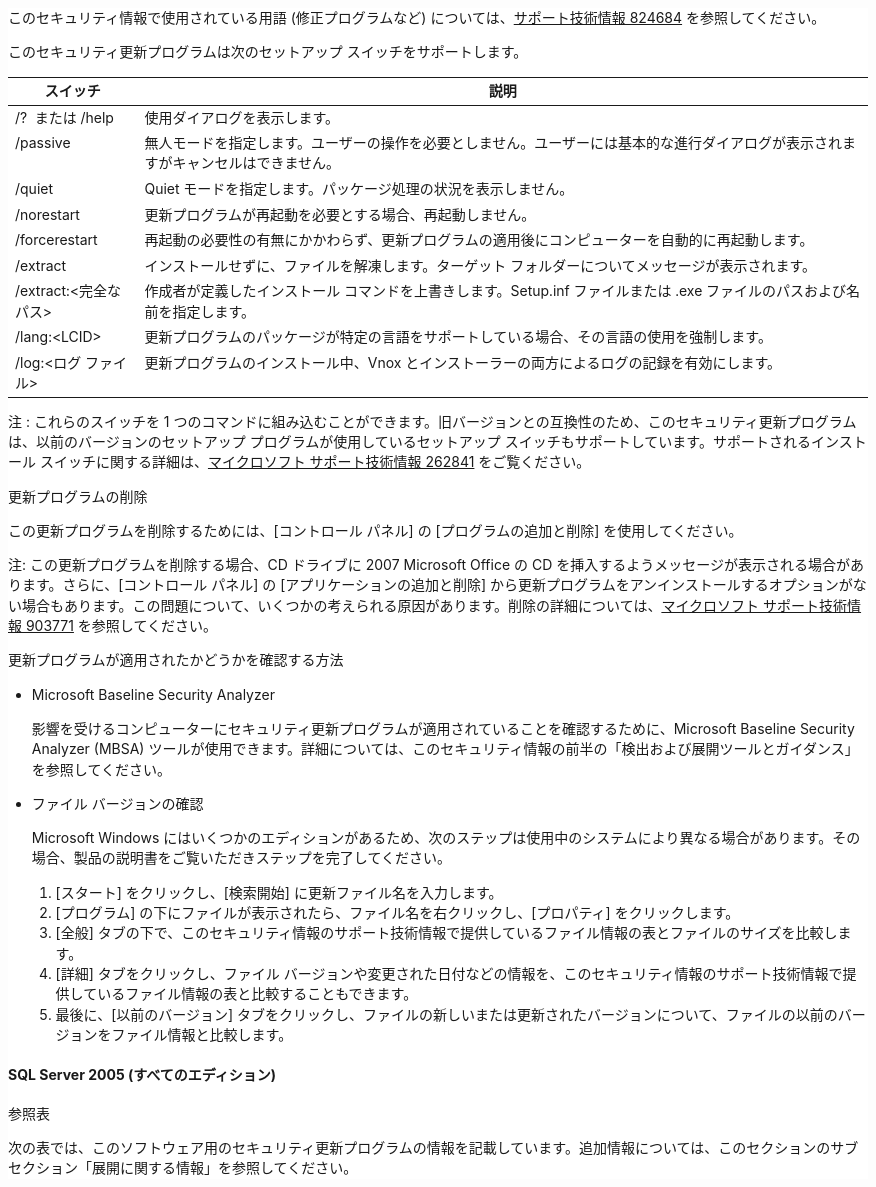 このセキュリティ情報で使用されている用語 (修正プログラムなど) については、[サポート技術情報 824684](http://support.microsoft.com/kb/824684) を参照してください。
  
このセキュリティ更新プログラムは次のセットアップ スイッチをサポートします。
  
| スイッチ                    | 説明                                                                                                                               |  
|-----------------------------|------------------------------------------------------------------------------------------------------------------------------------|  
| /?  または /help            | 使用ダイアログを表示します。                                                                                                       |  
| /passive                    | 無人モードを指定します。ユーザーの操作を必要としません。ユーザーには基本的な進行ダイアログが表示されますがキャンセルはできません。 |  
| /quiet                      | Quiet モードを指定します。パッケージ処理の状況を表示しません。                                                                     |  
| /norestart                  | 更新プログラムが再起動を必要とする場合、再起動しません。                                                                           |  
| /forcerestart               | 再起動の必要性の有無にかかわらず、更新プログラムの適用後にコンピューターを自動的に再起動します。                                   |  
| /extract                    | インストールせずに、ファイルを解凍します。ターゲット フォルダーについてメッセージが表示されます。                                  |  
| /extract:&lt;完全なパス&gt; | 作成者が定義したインストール コマンドを上書きします。Setup.inf ファイルまたは .exe ファイルのパスおよび名前を指定します。          |  
| /lang:&lt;LCID&gt;          | 更新プログラムのパッケージが特定の言語をサポートしている場合、その言語の使用を強制します。                                         |  
| /log:&lt;ログ ファイル&gt;  | 更新プログラムのインストール中、Vnox とインストーラーの両方によるログの記録を有効にします。                                        |
  
注 : これらのスイッチを 1 つのコマンドに組み込むことができます。旧バージョンとの互換性のため、このセキュリティ更新プログラムは、以前のバージョンのセットアップ プログラムが使用しているセットアップ スイッチもサポートしています。サポートされるインストール スイッチに関する詳細は、[マイクロソフト サポート技術情報 262841](http://support.microsoft.com/kb/262841) をご覧ください。
  
更新プログラムの削除
  
この更新プログラムを削除するためには、\[コントロール パネル\] の \[プログラムの追加と削除\] を使用してください。
  
注: この更新プログラムを削除する場合、CD ドライブに 2007 Microsoft Office の CD を挿入するようメッセージが表示される場合があります。さらに、\[コントロール パネル\] の \[アプリケーションの追加と削除\] から更新プログラムをアンインストールするオプションがない場合もあります。この問題について、いくつかの考えられる原因があります。削除の詳細については、[マイクロソフト サポート技術情報 903771](http://support.microsoft.com/kb/903771) を参照してください。
  
更新プログラムが適用されたかどうかを確認する方法
  
-   Microsoft Baseline Security Analyzer
  
    影響を受けるコンピューターにセキュリティ更新プログラムが適用されていることを確認するために、Microsoft Baseline Security Analyzer (MBSA) ツールが使用できます。詳細については、このセキュリティ情報の前半の「検出および展開ツールとガイダンス」を参照してください。
  
-   ファイル バージョンの確認
  
    Microsoft Windows にはいくつかのエディションがあるため、次のステップは使用中のシステムにより異なる場合があります。その場合、製品の説明書をご覧いただきステップを完了してください。
  
    1.  \[スタート\] をクリックし、\[検索開始\] に更新ファイル名を入力します。  
    2.  \[プログラム\] の下にファイルが表示されたら、ファイル名を右クリックし、\[プロパティ\] をクリックします。  
    3.  \[全般\] タブの下で、このセキュリティ情報のサポート技術情報で提供しているファイル情報の表とファイルのサイズを比較します。  
    4.  \[詳細\] タブをクリックし、ファイル バージョンや変更された日付などの情報を、このセキュリティ情報のサポート技術情報で提供しているファイル情報の表と比較することもできます。  
    5.  最後に、\[以前のバージョン\] タブをクリックし、ファイルの新しいまたは更新されたバージョンについて、ファイルの以前のバージョンをファイル情報と比較します。
  
#### SQL Server 2005 (すべてのエディション)
  
参照表
  
次の表では、このソフトウェア用のセキュリティ更新プログラムの情報を記載しています。追加情報については、このセクションのサブセクション「展開に関する情報」を参照してください。
